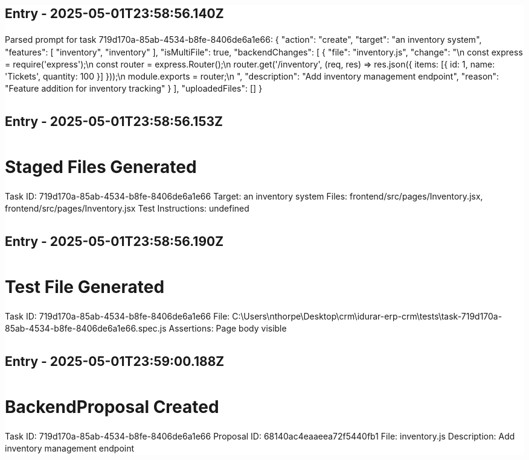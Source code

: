 
## Entry - 2025-05-01T23:58:56.140Z
Parsed prompt for task 719d170a-85ab-4534-b8fe-8406de6a1e66: {
  "action": "create",
  "target": "an inventory system",
  "features": [
    "inventory",
    "inventory"
  ],
  "isMultiFile": true,
  "backendChanges": [
    {
      "file": "inventory.js",
      "change": "\n        const express = require('express');\n        const router = express.Router();\n        router.get('/inventory', (req, res) => res.json({ items: [{ id: 1, name: 'Tickets', quantity: 100 }] }));\n        module.exports = router;\n      ",
      "description": "Add inventory management endpoint",
      "reason": "Feature addition for inventory tracking"
    }
  ],
  "uploadedFiles": []
}

## Entry - 2025-05-01T23:58:56.153Z
# Staged Files Generated
Task ID: 719d170a-85ab-4534-b8fe-8406de6a1e66
Target: an inventory system
Files: frontend/src/pages/Inventory.jsx, frontend/src/pages/Inventory.jsx
Test Instructions: undefined

## Entry - 2025-05-01T23:58:56.190Z
# Test File Generated
Task ID: 719d170a-85ab-4534-b8fe-8406de6a1e66
File: C:\Users\nthorpe\Desktop\crm\idurar-erp-crm\tests\task-719d170a-85ab-4534-b8fe-8406de6a1e66.spec.js
Assertions: Page body visible

## Entry - 2025-05-01T23:59:00.188Z
# BackendProposal Created
Task ID: 719d170a-85ab-4534-b8fe-8406de6a1e66
Proposal ID: 68140ac4eaaeea72f5440fb1
File: inventory.js
Description: Add inventory management endpoint
